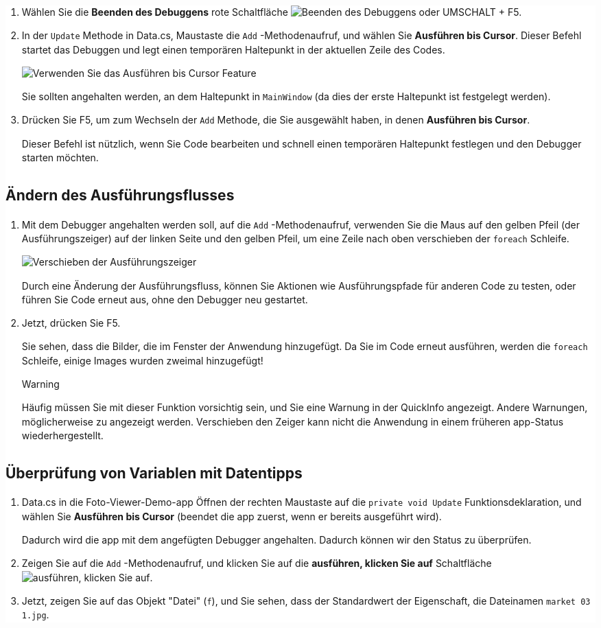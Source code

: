 1. Wählen Sie die **Beenden des Debuggens** rote Schaltfläche ![Beenden des Debuggens](../debugger/media/dbg-tour-stop-debugging.png "Beenden des Debuggens") oder UMSCHALT + F5.

2. In der `Update` Methode in Data.cs, Maustaste die `Add` -Methodenaufruf, und wählen Sie **Ausführen bis Cursor**. Dieser Befehl startet das Debuggen und legt einen temporären Haltepunkt in der aktuellen Zeile des Codes.

     ![Verwenden Sie das Ausführen bis Cursor Feature](../debugger/media/dbg-tour-run-to-cursor.png "Ausführen bis Cursor")

    Sie sollten angehalten werden, an dem Haltepunkt in `MainWindow` (da dies der erste Haltepunkt ist festgelegt werden).

3. Drücken Sie F5, um zum Wechseln der `Add` Methode, die Sie ausgewählt haben, in denen **Ausführen bis Cursor**.

    Dieser Befehl ist nützlich, wenn Sie Code bearbeiten und schnell einen temporären Haltepunkt festlegen und den Debugger starten möchten.

## <a name="change-the-execution-flow"></a>Ändern des Ausführungsflusses

1. Mit dem Debugger angehalten werden soll, auf die `Add` -Methodenaufruf, verwenden Sie die Maus auf den gelben Pfeil (der Ausführungszeiger) auf der linken Seite und den gelben Pfeil, um eine Zeile nach oben verschieben der `foreach` Schleife.

     ![Verschieben der Ausführungszeiger](../debugger/media/dbg-tour-move-the-execution-pointer.gif "der Ausführungszeiger verschieben")

    Durch eine Änderung der Ausführungsfluss, können Sie Aktionen wie Ausführungspfade für anderen Code zu testen, oder führen Sie Code erneut aus, ohne den Debugger neu gestartet.

2. Jetzt, drücken Sie F5.

    Sie sehen, dass die Bilder, die im Fenster der Anwendung hinzugefügt. Da Sie im Code erneut ausführen, werden die `foreach` Schleife, einige Images wurden zweimal hinzugefügt!
    
    > [!WARNING]
    > Häufig müssen Sie mit dieser Funktion vorsichtig sein, und Sie eine Warnung in der QuickInfo angezeigt. Andere Warnungen, möglicherweise zu angezeigt werden. Verschieben den Zeiger kann nicht die Anwendung in einem früheren app-Status wiederhergestellt.

## <a name="inspect-variables-with-data-tips"></a>Überprüfung von Variablen mit Datentipps

1. Data.cs in die Foto-Viewer-Demo-app Öffnen der rechten Maustaste auf die `private void Update` Funktionsdeklaration, und wählen Sie **Ausführen bis Cursor** (beendet die app zuerst, wenn er bereits ausgeführt wird).

    Dadurch wird die app mit dem angefügten Debugger angehalten. Dadurch können wir den Status zu überprüfen.

2. Zeigen Sie auf die `Add` -Methodenaufruf, und klicken Sie auf die **ausführen, klicken Sie auf** Schaltfläche ![ausführen, klicken Sie auf](../debugger/media/dbg-tour-run-to-click.png "RunToClick").

3. Jetzt, zeigen Sie auf das Objekt "Datei" (`f`), und Sie sehen, dass der Standardwert der Eigenschaft, die Dateinamen `market 031.jpg`.
